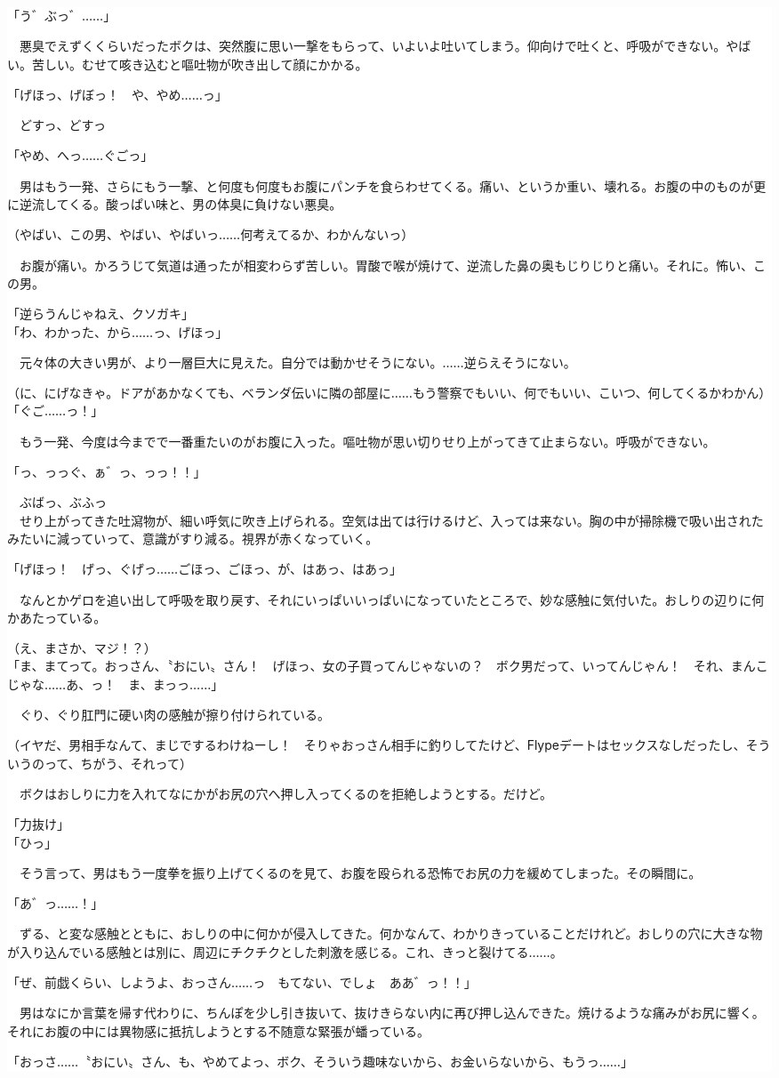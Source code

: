 「う゛ぶっ゛……」</br>

&emsp;悪臭でえずくくらいだったボクは、突然腹に思い一撃をもらって、いよいよ吐いてしまう。仰向けで吐くと、呼吸ができない。やばい。苦しい。むせて咳き込むと嘔吐物が吹き出して顔にかかる。</br>

「げほっ、げぼっ！&emsp;や、やめ……っ」</br>

&emsp;どすっ、どすっ</br>

「やめ、へっ……ぐごっ」</br>

&emsp;男はもう一発、さらにもう一撃、と何度も何度もお腹にパンチを食らわせてくる。痛い、というか重い、壊れる。お腹の中のものが更に逆流してくる。酸っぱい味と、男の体臭に負けない悪臭。</br>

（やばい、この男、やばい、やばいっ……何考えてるか、わかんないっ）</br>

&emsp;お腹が痛い。かろうじて気道は通ったが相変わらず苦しい。胃酸で喉が焼けて、逆流した鼻の奥もじりじりと痛い。それに。怖い、この男。</br>

「逆らうんじゃねえ、クソガキ」</br>
「わ、わかった、から……っ、げほっ」</br>

&emsp;元々体の大きい男が、より一層巨大に見えた。自分では動かせそうにない。……逆らえそうにない。</br>

（に、にげなきゃ。ドアがあかなくても、ベランダ伝いに隣の部屋に……もう警察でもいい、何でもいい、こいつ、何してくるかわかん）</br>
「ぐご……っ！」</br>

&emsp;もう一発、今度は今までで一番重たいのがお腹に入った。嘔吐物が思い切りせり上がってきて止まらない。呼吸ができない。</br>

「っ、っっぐ、ぁ゛っ、っっ！！」</br>

&emsp;ぶばっ、ぶふっ</br>
&emsp;せり上がってきた吐瀉物が、細い呼気に吹き上げられる。空気は出ては行けるけど、入っては来ない。胸の中が掃除機で吸い出されたみたいに減っていって、意識がすり減る。視界が赤くなっていく。</br>

「げほっ！&emsp;げっ、ぐげっ……ごほっ、ごほっ、が、はあっ、はあっ」</br>

&emsp;なんとかゲロを追い出して呼吸を取り戻す、それにいっぱいいっぱいになっていたところで、妙な感触に気付いた。おしりの辺りに何かあたっている。</br>

（え、まさか、マジ！？）</br>
「ま、まてって。おっさん、〝おにい〟さん！&emsp;げほっ、女の子買ってんじゃないの？&emsp;ボク男だって、いってんじゃん！&emsp;それ、まんこじゃな……あ、っ！&emsp;ま、まっっ……」</br>

&emsp;ぐり、ぐり肛門に硬い肉の感触が擦り付けられている。</br>

（イヤだ、男相手なんて、まじでするわけねーし！&emsp;そりゃおっさん相手に釣りしてたけど、Flypeデートはセックスなしだったし、そういうのって、ちがう、それって）</br>

&emsp;ボクはおしりに力を入れて<span class="emphasis">なにか</span>がお尻の穴へ押し入ってくるのを拒絶しようとする。だけど。</br>

「力抜け」</br>
「ひっ」</br>

&emsp;そう言って、男はもう一度拳を振り上げてくるのを見て、お腹を殴られる恐怖でお尻の力を緩めてしまった。その瞬間に。</br>

「あ゛っ……！」</br>

&emsp;ずる、と変な感触とともに、おしりの中に何かが侵入してきた。何かなんて、わかりきっていることだけれど。おしりの穴に大きな物が入り込んでいる感触とは別に、周辺にチクチクとした刺激を感じる。これ、きっと裂けてる……。</br>

「ぜ、前戯くらい、しようよ、おっさん……っ&emsp;もてない、でしょ&emsp;ああ゛っ！！」</br>

&emsp;男はなにか言葉を帰す代わりに、ちんぽを少し引き抜いて、抜けきらない内に再び押し込んできた。焼けるような痛みがお尻に響く。それにお腹の中には異物感に抵抗しようとする不随意な緊張が蟠っている。</br>

「おっさ……〝おにい〟さん、も、やめてよっ、ボク、そういう趣味ないから、お金いらないから、もうっ……」</br>

